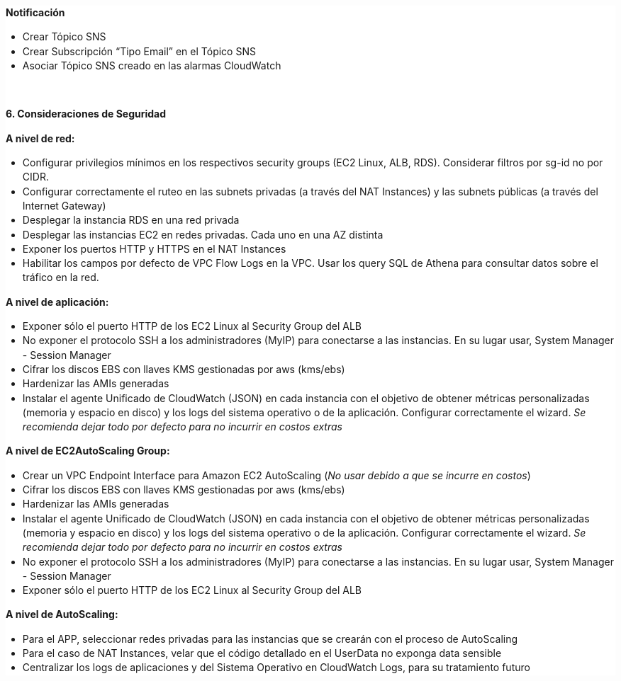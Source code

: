  **Notificación**

 - Crear Tópico SNS
 - Crear Subscripción “Tipo Email” en el Tópico SNS
 - Asociar Tópico SNS creado en las alarmas CloudWatch


<br>

**6. Consideraciones de Seguridad**


**A nivel de red:**

 - Configurar privilegios mínimos en los respectivos security groups (EC2 Linux, ALB, RDS). Considerar filtros por sg-id no por CIDR.
 - Configurar correctamente el ruteo en las subnets privadas (a través del NAT Instances) y las subnets públicas (a través del Internet Gateway)
 - Desplegar la instancia RDS en una red privada
 - Desplegar las instancias EC2 en redes privadas. Cada uno en una AZ distinta
 - Exponer los puertos HTTP y HTTPS en el NAT Instances
 - Habilitar los campos por defecto de VPC Flow Logs en la VPC. Usar los query SQL de Athena para consultar datos sobre el tráfico en la red.

 **A nivel de aplicación:**

 - Exponer sólo el puerto HTTP de los EC2 Linux al Security Group del ALB
 - No exponer el protocolo SSH a los administradores (MyIP) para conectarse a las instancias. En su lugar usar, System Manager - Session Manager
 - Cifrar los discos EBS con llaves KMS gestionadas por aws (kms/ebs) 
 - Hardenizar las AMIs generadas
 - Instalar el agente Unificado de CloudWatch (JSON) en cada instancia con el objetivo de obtener métricas personalizadas (memoria y espacio en disco) y los logs del sistema operativo o de la aplicación. Configurar correctamente el wizard. *Se recomienda dejar todo por defecto para no incurrir en costos extras*

**A nivel de EC2AutoScaling Group:**
 - Crear un VPC Endpoint Interface para Amazon EC2 AutoScaling (*No usar debido a que se incurre en costos*) 
 - Cifrar los discos EBS con llaves KMS gestionadas por aws (kms/ebs) 
 - Hardenizar las AMIs generadas
 - Instalar el agente Unificado de CloudWatch (JSON) en cada instancia con el objetivo de obtener métricas personalizadas (memoria y espacio en disco) y los logs del sistema operativo o de la aplicación. Configurar correctamente el wizard. *Se recomienda dejar todo por defecto para no incurrir en costos extras*
 - No exponer el protocolo SSH a los administradores (MyIP) para conectarse a las instancias. En su lugar usar, System Manager - Session Manager
 - Exponer sólo el puerto HTTP de los EC2 Linux al Security Group del ALB

**A nivel de AutoScaling:**
 - Para el APP, seleccionar redes privadas para las instancias que se crearán con el proceso de AutoScaling
 - Para el caso de NAT Instances, velar que el código detallado en el UserData no exponga data sensible
 - Centralizar los logs de aplicaciones y del Sistema Operativo en CloudWatch Logs, para su tratamiento futuro
